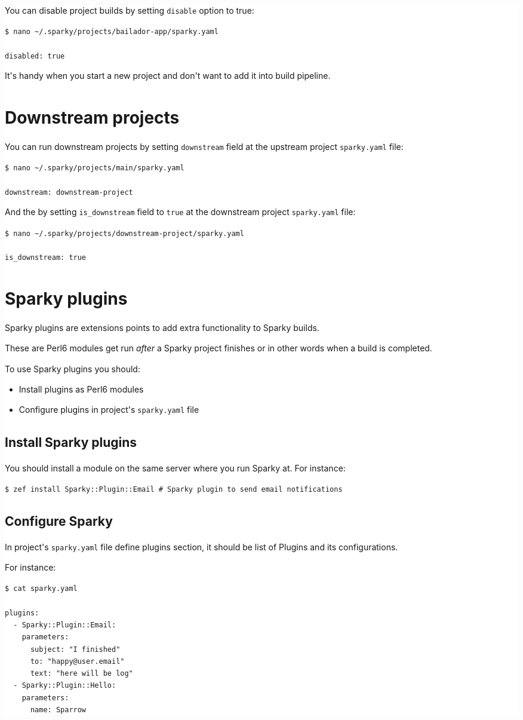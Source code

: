 You can disable project builds by setting `disable` option to true:

    $ nano ~/.sparky/projects/bailador-app/sparky.yaml

    disabled: true

It's handy when you start a new project and don't want to add it into build pipeline.


# Downstream projects

You can run downstream projects by setting `downstream` field at the upstream project `sparky.yaml` file:

    $ nano ~/.sparky/projects/main/sparky.yaml

    downstream: downstream-project

And the by setting `is_downstream` field to `true` at the downstream project `sparky.yaml` file:

    $ nano ~/.sparky/projects/downstream-project/sparky.yaml

    is_downstream: true

# Sparky plugins

Sparky plugins are extensions points to add extra functionality to Sparky builds.

These are Perl6 modules get run _after_ a Sparky project finishes or in other words when a build is completed.

To use Sparky plugins you should:

* Install plugins as Perl6 modules

* Configure plugins in project's `sparky.yaml` file

## Install Sparky plugins

You should install a module on the same server where you run Sparky at. For instance:

    $ zef install Sparky::Plugin::Email # Sparky plugin to send email notifications

## Configure Sparky

In project's `sparky.yaml` file define plugins section, it should be list of Plugins and its configurations.

For instance:

    $ cat sparky.yaml

    plugins:
      - Sparky::Plugin::Email:
        parameters:
          subject: "I finished"
          to: "happy@user.email"
          text: "here will be log"
      - Sparky::Plugin::Hello:
        parameters:
          name: Sparrow
